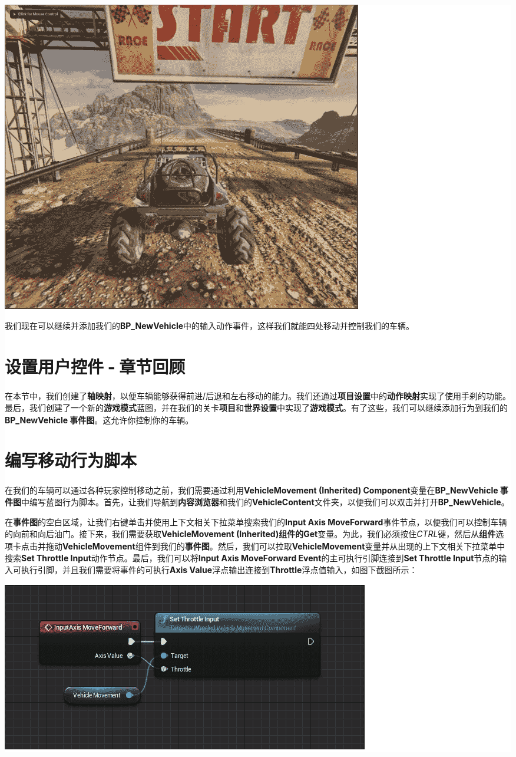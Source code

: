 ![设置用户控件](img/image00346.jpeg)

我们现在可以继续并添加我们的**BP_NewVehicle**中的输入动作事件，这样我们就能四处移动并控制我们的车辆。

# 设置用户控件 - 章节回顾

在本节中，我们创建了**轴映射**，以便车辆能够获得前进/后退和左右移动的能力。我们还通过**项目设置**中的**动作映射**实现了使用手刹的功能。最后，我们创建了一个新的**游戏模式**蓝图，并在我们的关卡**项目**和**世界设置**中实现了**游戏模式**。有了这些，我们可以继续添加行为到我们的**BP_NewVehicle 事件图**。这允许你控制你的车辆。

# 编写移动行为脚本

在我们的车辆可以通过各种玩家控制移动之前，我们需要通过利用**VehicleMovement (Inherited) Component**变量在**BP_NewVehicle 事件图**中编写蓝图行为脚本。首先，让我们导航到**内容浏览器**和我们的**VehicleContent**文件夹，以便我们可以双击并打开**BP_NewVehicle**。

在**事件图**的空白区域，让我们右键单击并使用上下文相关下拉菜单搜索我们的**Input Axis MoveForward**事件节点，以便我们可以控制车辆的向前和向后油门。接下来，我们需要获取**VehicleMovement (Inherited)**组件的**Get**变量。为此，我们必须按住*CTRL*键，然后从**组件**选项卡点击并拖动**VehicleMovement**组件到我们的**事件图**。然后，我们可以拉取**VehicleMovement**变量并从出现的上下文相关下拉菜单中搜索**Set Throttle Input**动作节点。最后，我们可以将**Input Axis MoveForward Event**的主可执行引脚连接到**Set Throttle Input**节点的输入可执行引脚，并且我们需要将事件的可执行**Axis Value**浮点输出连接到**Throttle**浮点值输入，如图下截图所示：

![编写移动行为脚本](img/image00347.jpeg)
